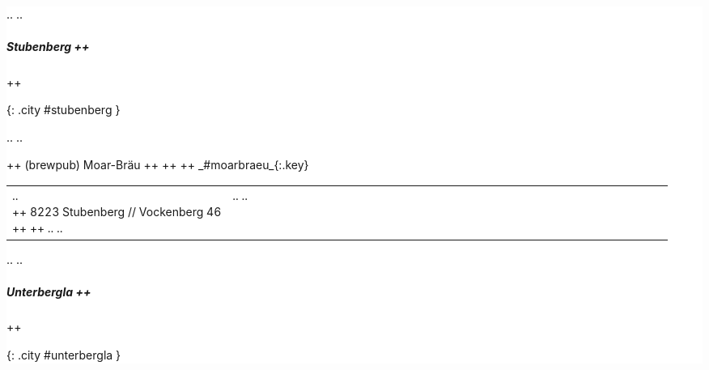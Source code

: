 

..
..

##### Stubenberg  ++
  ++

{: .city #stubenberg }




.. 
.. 

<div class='brewery' id='moarbraeu'>
<div class='brewery-title' markdown='1'>
 ++
(brewpub) Moar-Bräu ++
 ++
 ++
_#moarbraeu_{:.key}
</div>

<table class='brewery'>
<tr>
<td width='33.333%'>
.. 
<div class='brewery-details' markdown='1'>
 ++
8223 Stubenberg // Vockenberg 46  <br> ++
   ++
.. 
.. 

</div>
</td>
<td width='66.666%'>
<div class='beers' markdown='1'>
.. 
.. 

</div>
</td>
</tr>
</table>
</div>



..
..

##### Unterbergla  ++
  ++

{: .city #unterbergla }
